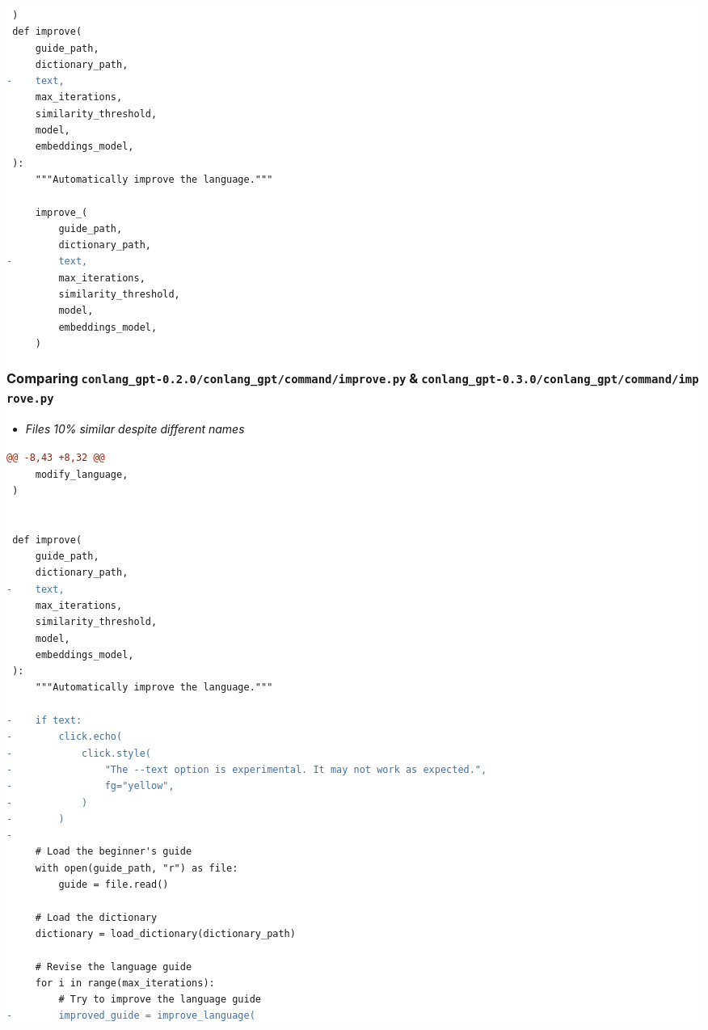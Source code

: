 ```diff
 )
 def improve(
     guide_path,
     dictionary_path,
-    text,
     max_iterations,
     similarity_threshold,
     model,
     embeddings_model,
 ):
     """Automatically improve the language."""
 
     improve_(
         guide_path,
         dictionary_path,
-        text,
         max_iterations,
         similarity_threshold,
         model,
         embeddings_model,
     )
```

### Comparing `conlang_gpt-0.2.0/conlang_gpt/command/improve.py` & `conlang_gpt-0.3.0/conlang_gpt/command/improve.py`

 * *Files 10% similar despite different names*

```diff
@@ -8,43 +8,32 @@
     modify_language,
 )
 
 
 def improve(
     guide_path,
     dictionary_path,
-    text,
     max_iterations,
     similarity_threshold,
     model,
     embeddings_model,
 ):
     """Automatically improve the language."""
 
-    if text:
-        click.echo(
-            click.style(
-                "The --text option is experimental. It may not work as expected.",
-                fg="yellow",
-            )
-        )
-
     # Load the beginner's guide
     with open(guide_path, "r") as file:
         guide = file.read()
 
     # Load the dictionary
     dictionary = load_dictionary(dictionary_path)
 
     # Revise the language guide
     for i in range(max_iterations):
         # Try to improve the language guide
-        improved_guide = improve_language(
```